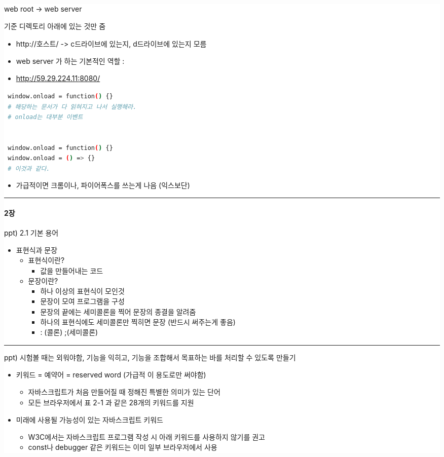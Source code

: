   web root -> web server 

  기준 디렉토리 아래에 있는 것만 줌

* http://호스트/   -> c드라이브에 있는지, d드라이브에 있는지 모름

* web server 가 하는 기본적인 역할 : 

* http://59.29.224.11:8080/ 





```bash
 window.onload = function() {}
 # 해당하는 문서가 다 읽혀지고 나서 실행해라.
 # onload는 대부분 이벤트
 
 
 window.onload = function() {}
 window.onload = () => {}
 # 이것과 같다.
```



* 가급적이면 크롬이나, 파이어폭스를 쓰는게 나음 (익스보단)



---

#### 2장

ppt) 2.1 기본 용어 

* 표현식과 문장
  * 표현식이란?
    * 값을 만들어내는 코드
  * 문장이란?
    * 하나 이상의 표현식이 모인것
    * 문장이 모여 프로그램을 구성
    * 문장의 끝에는 세미콜론을 찍어 문장의 종결을 알려줌
    * 하나의 표현식에도 세미콜론만 찍히면 문장 (반드시 써주는게 좋음)
    * : (콜론)  ;(세미콜론)

---

ppt)  시험볼 때는 외워야함, 기능을 익히고, 기능을 조합해서 목표하는 바를 처리할 수 있도록 만들기



* 키워드 = 예약어 = reserved word (가급적 이 용도로만 써야함)
  * 자바스크립트가 처음 만들어질 때 정해진 특별한 의미가 있는 단어 
  * 모든 브라우저에서 표 2-1 과 같은 28개의 키워드를 지원



* 미래에 사용될 가능성이 있는 자바스크립트 키워드 
  * W3C에서는 자바스크립트 프로그램 작성 시 아래 키워드를 사용하지 않기를 권고
  * const나 debugger 같은 키워드는 이미 일부 브라우저에서 사용 
